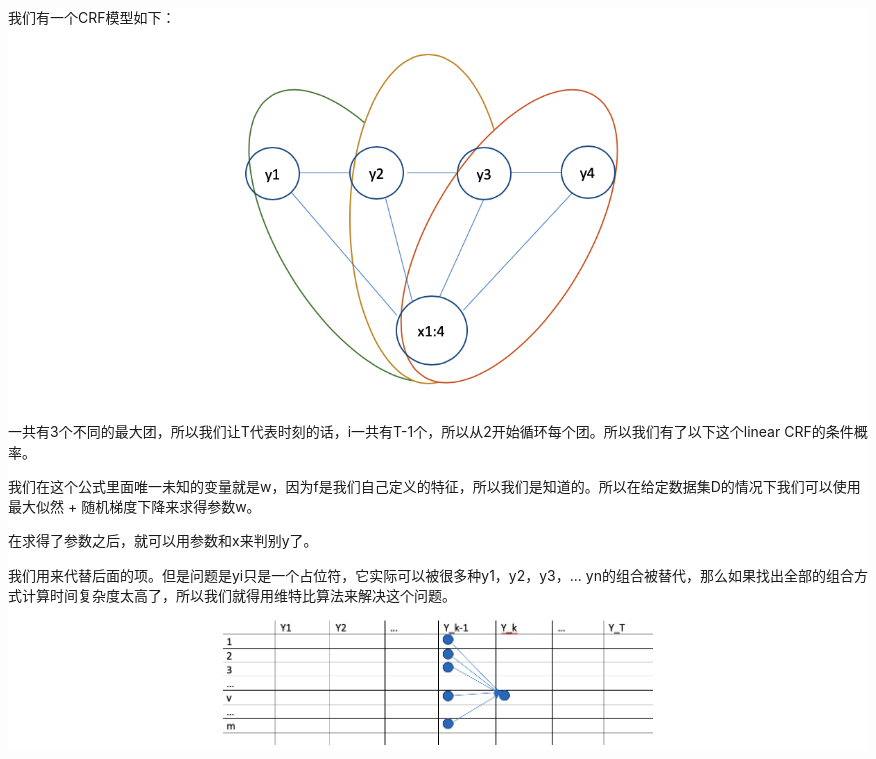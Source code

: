 我们有一个CRF模型如下：

<p align="center"> 
  <img src="/imgs/crf/8.png" width="50%" height="50%">
</p>

一共有3个不同的最大团，所以我们让T代表时刻的话，i一共有T-1个，所以从2开始循环每个团。所以我们有了以下这个linear CRF的条件概率。

![](https://latex.codecogs.com/gif.latex?P%28y%7Cx%3B%20w%20%29%20%3D%5Cfrac%7Be%5E%7B%20%5Csum_%7Bj%3D1%7D%5E%7BJ%7Dw_j%5Csum_%7Bi%3D2%7D%5E%7BT%7Df_j%28y_i%2Cy_%7Bi-1%7D%2Cx%29%7D%7D%7BZ%28x%2Cw%29%7D)

我们在这个公式里面唯一未知的变量就是w，因为f是我们自己定义的特征，所以我们是知道的。所以在给定数据集D的情况下我们可以使用最大似然 + 随机梯度下降来求得参数w。

![](https://latex.codecogs.com/gif.latex?P%28D%7Cw%29%20%3D%20%5Cprod_%7Bi%3D1%7D%5E%7Bn%7D%20P%28y%5Ei%7Cx%5Ei%3B%20w%20%29)





在求得了参数之后，就可以用参数和x来判别y了。

![](https://latex.codecogs.com/gif.latex?%5Cwidehat%7By%7D%20%3D%20argmaxP%28y%7Cx%3B%5Ctheta%29%20%5C%5C%20%5Cindent%20%5Cindent%20%3D%20argmax%28%5Csum_%7Bj%3D1%7D%5E%7BJ%7Dw_j%5Csum_%7Bi%3D2%7D%5E%7BT%7Df_j%28y_%7Bi-1%7D%2C%20y_i%2C%20x%29%29%20%5C%5C%20%5Cindent%20%5Cindent%20%3D%20argmax%20%5Csum_%7Bi%3D2%7D%5E%7BT%7D%20g_i%28y_%7Bi-1%7D%2Cy_i%29)

我们用![](https://latex.codecogs.com/gif.latex?g_i%28y_%7Bi-1%7D%2Cy_i%29%20%3D%20%5Csum_%7Bj%3D1%7D%5E%7BT%7Dw_jf_j%28y_%7Bi-1%7D%2C%20y_i%2C%20x%29)来代替后面的项。但是问题是yi只是一个占位符，它实际可以被很多种y1，y2，y3，... yn的组合被替代，那么如果找出全部的组合方式计算时间复杂度太高了，所以我们就得用维特比算法来解决这个问题。

<p align="center"> 
  <img src="/imgs/crf/9.png" width="50%" height="50%">